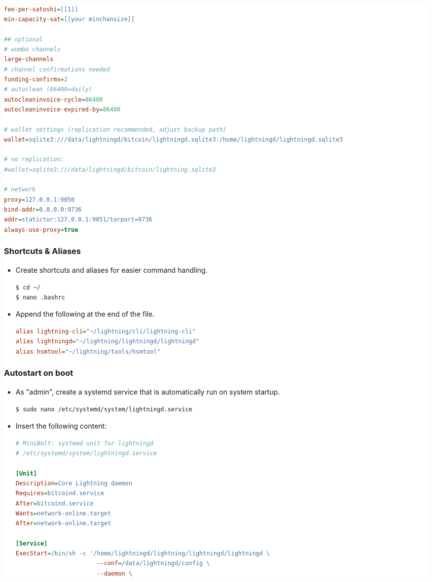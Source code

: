   ```ini
  fee-per-satoshi=[[1]]
  min-capacity-sat=[[your minchansize]]
  
  ## optional
  # wumbo channels
  large-channels
  # channel confirmations needed
  funding-confirms=2
  # autoclean (86400=daily)
  autocleaninvoice-cycle=86400
  autocleaninvoice-expired-by=86400
  
  # wallet settings (replication recommended, adjust backup path)
  wallet=sqlite3:///data/lightningd/bitcoin/lightningd.sqlite3:/home/lightningd/lightningd.sqlite3
  
  # no replication:
  #wallet=sqlite3:///data/lightningd/bitcoin/lightning.sqlite3
  
  # network
  proxy=127.0.0.1:9050
  bind-addr=0.0.0.0:9736
  addr=statictor:127.0.0.1:9051/torport=9736
  always-use-proxy=true
  ```

### Shortcuts & Aliases

* Create shortcuts and aliases for easier command handling.

  ```sh
  $ cd ~/
  $ nano .bashrc
  ```

* Append the following at the end of the file.

  ```ini
  alias lightning-cli="~/lightning/cli/lightning-cli"
  alias lightningd="~/lightning/lightningd/lightningd"
  alias hsmtool="~/lightning/tools/hsmtool"
  ```

### Autostart on boot

* As "admin", create a systemd service that is automatically run on system startup.

  ```sh
  $ sudo nano /etc/systemd/system/lightningd.service
  ```

* Insert the following content:

  ```ini
  # MiniBolt: systemd unit for lightningd
  # /etc/systemd/system/lightningd.service
  
  [Unit]
  Description=Core Lightning daemon
  Requires=bitcoind.service
  After=bitcoind.service
  Wants=network-online.target
  After=network-online.target
  
  [Service]
  ExecStart=/bin/sh -c '/home/lightningd/lightning/lightningd/lightningd \
                         --conf=/data/lightningd/config \
                         --daemon \
  ```